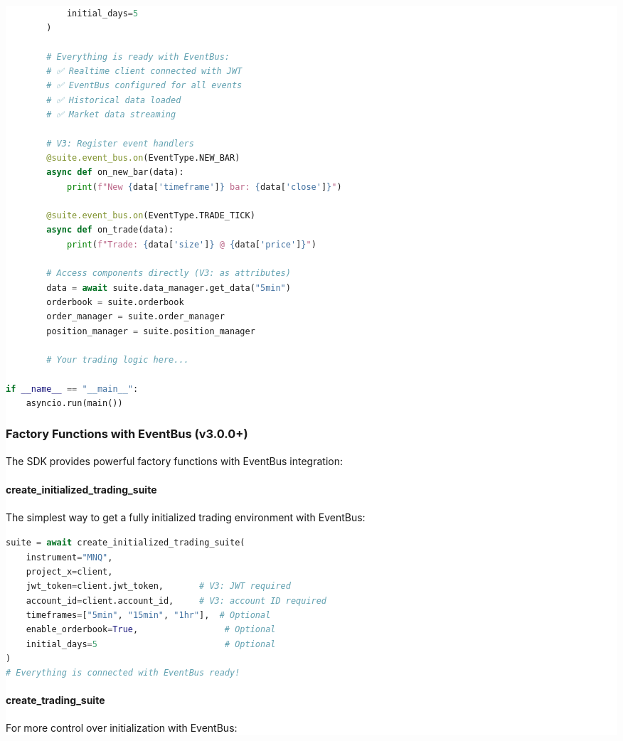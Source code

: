 ```python
            initial_days=5
        )
        
        # Everything is ready with EventBus:
        # ✅ Realtime client connected with JWT
        # ✅ EventBus configured for all events
        # ✅ Historical data loaded
        # ✅ Market data streaming
        
        # V3: Register event handlers
        @suite.event_bus.on(EventType.NEW_BAR)
        async def on_new_bar(data):
            print(f"New {data['timeframe']} bar: {data['close']}")
        
        @suite.event_bus.on(EventType.TRADE_TICK)
        async def on_trade(data):
            print(f"Trade: {data['size']} @ {data['price']}")
        
        # Access components directly (V3: as attributes)
        data = await suite.data_manager.get_data("5min")
        orderbook = suite.orderbook
        order_manager = suite.order_manager
        position_manager = suite.position_manager
        
        # Your trading logic here...

if __name__ == "__main__":
    asyncio.run(main())
```

### Factory Functions with EventBus (v3.0.0+)

The SDK provides powerful factory functions with EventBus integration:

#### create_initialized_trading_suite
The simplest way to get a fully initialized trading environment with EventBus:

```python
suite = await create_initialized_trading_suite(
    instrument="MNQ",
    project_x=client,
    jwt_token=client.jwt_token,       # V3: JWT required
    account_id=client.account_id,     # V3: account ID required  
    timeframes=["5min", "15min", "1hr"],  # Optional
    enable_orderbook=True,                 # Optional
    initial_days=5                         # Optional
)
# Everything is connected with EventBus ready!
```

#### create_trading_suite
For more control over initialization with EventBus:
